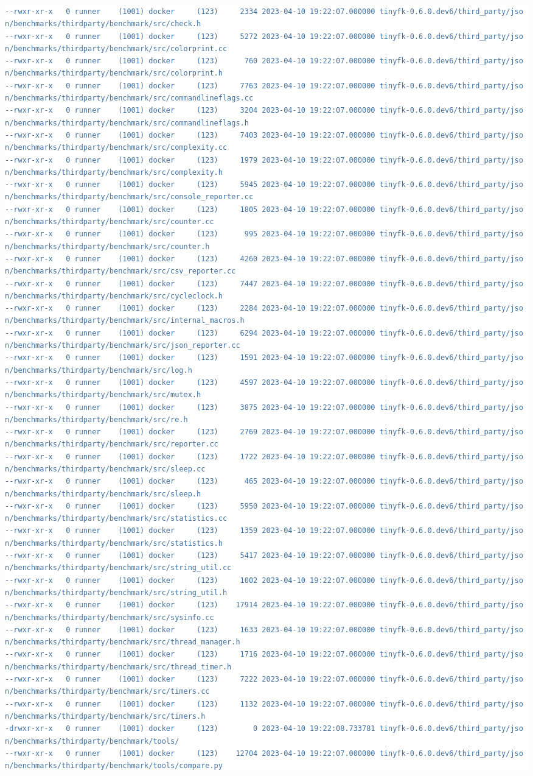 ```diff
--rwxr-xr-x   0 runner    (1001) docker     (123)     2334 2023-04-10 19:22:07.000000 tinyfk-0.6.0.dev6/third_party/json/benchmarks/thirdparty/benchmark/src/check.h
--rwxr-xr-x   0 runner    (1001) docker     (123)     5272 2023-04-10 19:22:07.000000 tinyfk-0.6.0.dev6/third_party/json/benchmarks/thirdparty/benchmark/src/colorprint.cc
--rwxr-xr-x   0 runner    (1001) docker     (123)      760 2023-04-10 19:22:07.000000 tinyfk-0.6.0.dev6/third_party/json/benchmarks/thirdparty/benchmark/src/colorprint.h
--rwxr-xr-x   0 runner    (1001) docker     (123)     7763 2023-04-10 19:22:07.000000 tinyfk-0.6.0.dev6/third_party/json/benchmarks/thirdparty/benchmark/src/commandlineflags.cc
--rwxr-xr-x   0 runner    (1001) docker     (123)     3204 2023-04-10 19:22:07.000000 tinyfk-0.6.0.dev6/third_party/json/benchmarks/thirdparty/benchmark/src/commandlineflags.h
--rwxr-xr-x   0 runner    (1001) docker     (123)     7403 2023-04-10 19:22:07.000000 tinyfk-0.6.0.dev6/third_party/json/benchmarks/thirdparty/benchmark/src/complexity.cc
--rwxr-xr-x   0 runner    (1001) docker     (123)     1979 2023-04-10 19:22:07.000000 tinyfk-0.6.0.dev6/third_party/json/benchmarks/thirdparty/benchmark/src/complexity.h
--rwxr-xr-x   0 runner    (1001) docker     (123)     5945 2023-04-10 19:22:07.000000 tinyfk-0.6.0.dev6/third_party/json/benchmarks/thirdparty/benchmark/src/console_reporter.cc
--rwxr-xr-x   0 runner    (1001) docker     (123)     1805 2023-04-10 19:22:07.000000 tinyfk-0.6.0.dev6/third_party/json/benchmarks/thirdparty/benchmark/src/counter.cc
--rwxr-xr-x   0 runner    (1001) docker     (123)      995 2023-04-10 19:22:07.000000 tinyfk-0.6.0.dev6/third_party/json/benchmarks/thirdparty/benchmark/src/counter.h
--rwxr-xr-x   0 runner    (1001) docker     (123)     4260 2023-04-10 19:22:07.000000 tinyfk-0.6.0.dev6/third_party/json/benchmarks/thirdparty/benchmark/src/csv_reporter.cc
--rwxr-xr-x   0 runner    (1001) docker     (123)     7447 2023-04-10 19:22:07.000000 tinyfk-0.6.0.dev6/third_party/json/benchmarks/thirdparty/benchmark/src/cycleclock.h
--rwxr-xr-x   0 runner    (1001) docker     (123)     2284 2023-04-10 19:22:07.000000 tinyfk-0.6.0.dev6/third_party/json/benchmarks/thirdparty/benchmark/src/internal_macros.h
--rwxr-xr-x   0 runner    (1001) docker     (123)     6294 2023-04-10 19:22:07.000000 tinyfk-0.6.0.dev6/third_party/json/benchmarks/thirdparty/benchmark/src/json_reporter.cc
--rwxr-xr-x   0 runner    (1001) docker     (123)     1591 2023-04-10 19:22:07.000000 tinyfk-0.6.0.dev6/third_party/json/benchmarks/thirdparty/benchmark/src/log.h
--rwxr-xr-x   0 runner    (1001) docker     (123)     4597 2023-04-10 19:22:07.000000 tinyfk-0.6.0.dev6/third_party/json/benchmarks/thirdparty/benchmark/src/mutex.h
--rwxr-xr-x   0 runner    (1001) docker     (123)     3875 2023-04-10 19:22:07.000000 tinyfk-0.6.0.dev6/third_party/json/benchmarks/thirdparty/benchmark/src/re.h
--rwxr-xr-x   0 runner    (1001) docker     (123)     2769 2023-04-10 19:22:07.000000 tinyfk-0.6.0.dev6/third_party/json/benchmarks/thirdparty/benchmark/src/reporter.cc
--rwxr-xr-x   0 runner    (1001) docker     (123)     1722 2023-04-10 19:22:07.000000 tinyfk-0.6.0.dev6/third_party/json/benchmarks/thirdparty/benchmark/src/sleep.cc
--rwxr-xr-x   0 runner    (1001) docker     (123)      465 2023-04-10 19:22:07.000000 tinyfk-0.6.0.dev6/third_party/json/benchmarks/thirdparty/benchmark/src/sleep.h
--rwxr-xr-x   0 runner    (1001) docker     (123)     5950 2023-04-10 19:22:07.000000 tinyfk-0.6.0.dev6/third_party/json/benchmarks/thirdparty/benchmark/src/statistics.cc
--rwxr-xr-x   0 runner    (1001) docker     (123)     1359 2023-04-10 19:22:07.000000 tinyfk-0.6.0.dev6/third_party/json/benchmarks/thirdparty/benchmark/src/statistics.h
--rwxr-xr-x   0 runner    (1001) docker     (123)     5417 2023-04-10 19:22:07.000000 tinyfk-0.6.0.dev6/third_party/json/benchmarks/thirdparty/benchmark/src/string_util.cc
--rwxr-xr-x   0 runner    (1001) docker     (123)     1002 2023-04-10 19:22:07.000000 tinyfk-0.6.0.dev6/third_party/json/benchmarks/thirdparty/benchmark/src/string_util.h
--rwxr-xr-x   0 runner    (1001) docker     (123)    17914 2023-04-10 19:22:07.000000 tinyfk-0.6.0.dev6/third_party/json/benchmarks/thirdparty/benchmark/src/sysinfo.cc
--rwxr-xr-x   0 runner    (1001) docker     (123)     1633 2023-04-10 19:22:07.000000 tinyfk-0.6.0.dev6/third_party/json/benchmarks/thirdparty/benchmark/src/thread_manager.h
--rwxr-xr-x   0 runner    (1001) docker     (123)     1716 2023-04-10 19:22:07.000000 tinyfk-0.6.0.dev6/third_party/json/benchmarks/thirdparty/benchmark/src/thread_timer.h
--rwxr-xr-x   0 runner    (1001) docker     (123)     7222 2023-04-10 19:22:07.000000 tinyfk-0.6.0.dev6/third_party/json/benchmarks/thirdparty/benchmark/src/timers.cc
--rwxr-xr-x   0 runner    (1001) docker     (123)     1132 2023-04-10 19:22:07.000000 tinyfk-0.6.0.dev6/third_party/json/benchmarks/thirdparty/benchmark/src/timers.h
-drwxr-xr-x   0 runner    (1001) docker     (123)        0 2023-04-10 19:22:08.733781 tinyfk-0.6.0.dev6/third_party/json/benchmarks/thirdparty/benchmark/tools/
--rwxr-xr-x   0 runner    (1001) docker     (123)    12704 2023-04-10 19:22:07.000000 tinyfk-0.6.0.dev6/third_party/json/benchmarks/thirdparty/benchmark/tools/compare.py
```